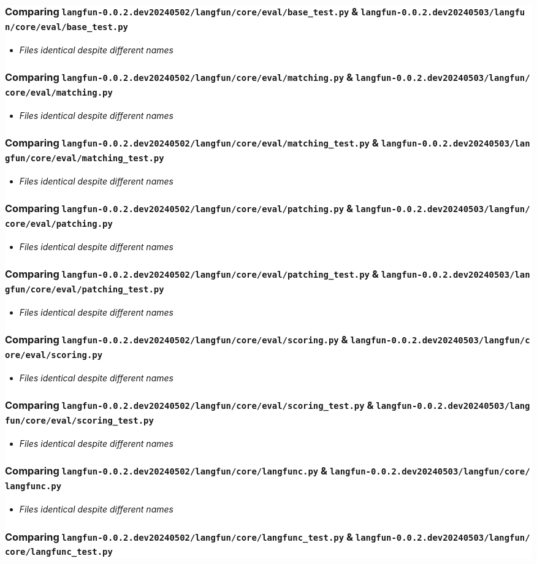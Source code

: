 ### Comparing `langfun-0.0.2.dev20240502/langfun/core/eval/base_test.py` & `langfun-0.0.2.dev20240503/langfun/core/eval/base_test.py`

 * *Files identical despite different names*

### Comparing `langfun-0.0.2.dev20240502/langfun/core/eval/matching.py` & `langfun-0.0.2.dev20240503/langfun/core/eval/matching.py`

 * *Files identical despite different names*

### Comparing `langfun-0.0.2.dev20240502/langfun/core/eval/matching_test.py` & `langfun-0.0.2.dev20240503/langfun/core/eval/matching_test.py`

 * *Files identical despite different names*

### Comparing `langfun-0.0.2.dev20240502/langfun/core/eval/patching.py` & `langfun-0.0.2.dev20240503/langfun/core/eval/patching.py`

 * *Files identical despite different names*

### Comparing `langfun-0.0.2.dev20240502/langfun/core/eval/patching_test.py` & `langfun-0.0.2.dev20240503/langfun/core/eval/patching_test.py`

 * *Files identical despite different names*

### Comparing `langfun-0.0.2.dev20240502/langfun/core/eval/scoring.py` & `langfun-0.0.2.dev20240503/langfun/core/eval/scoring.py`

 * *Files identical despite different names*

### Comparing `langfun-0.0.2.dev20240502/langfun/core/eval/scoring_test.py` & `langfun-0.0.2.dev20240503/langfun/core/eval/scoring_test.py`

 * *Files identical despite different names*

### Comparing `langfun-0.0.2.dev20240502/langfun/core/langfunc.py` & `langfun-0.0.2.dev20240503/langfun/core/langfunc.py`

 * *Files identical despite different names*

### Comparing `langfun-0.0.2.dev20240502/langfun/core/langfunc_test.py` & `langfun-0.0.2.dev20240503/langfun/core/langfunc_test.py`
